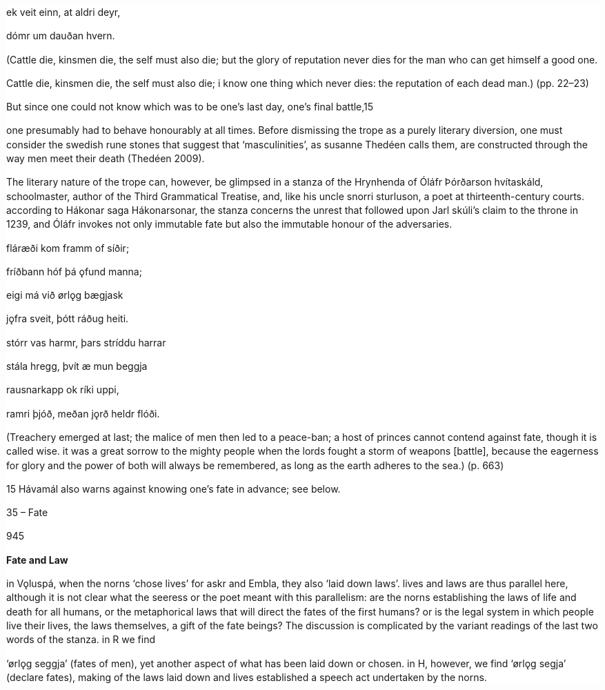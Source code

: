 ek veit einn, at aldri deyr, 

dómr um dauðan hvern. 

\(Cattle die, kinsmen die, the self must also die; but the glory of reputation never dies for the man who can get himself a good one. 

Cattle die, kinsmen die, the self must also die; i know one thing which never dies: the reputation of each dead man.\) \(pp. 22–23\)

But since one could not know which was to be one’s last day, one’s final battle,15 

one presumably had to behave honourably at all times. Before dismissing the trope as a purely literary diversion, one must consider the swedish rune stones that suggest that ‘masculinities’, as susanne Thedéen calls them, are constructed through the way men meet their death \(Thedéen 2009\). 

The literary nature of the trope can, however, be glimpsed in a stanza of the Hrynhenda of Óláfr Þórðarson hvítaskáld, schoolmaster, author of the Third Grammatical Treatise, and, like his uncle snorri sturluson, a poet at thirteenth-century courts. according to Hákonar saga Hákonarsonar, the stanza concerns the unrest that followed upon Jarl skúli’s claim to the throne in 1239, and Óláfr invokes not only immutable fate but also the immutable honour of the adversaries. 

fláræði kom framm of síðir; 

fríðbann hóf þá ǫfund manna; 

eigi má við ørlǫg bægjask 

jǫfra sveit, þótt ráðug heiti. 

stórr vas harmr, þars stríddu harrar 

stála hregg, þvít æ mun beggja 

rausnarkapp ok ríki uppi, 

ramri þjóð, meðan jǫrð heldr flóði. 

\(Treachery emerged at last; the malice of men then led to a peace-ban; a host of princes cannot contend against fate, though it is called wise. it was a great sorrow to the mighty people when the lords fought a storm of weapons \[battle\], because the eagerness for glory and the power of both will always be remembered, as long as the earth adheres to the sea.\) \(p. 663\)

15 Hávamál also warns against knowing one’s fate in advance; see below. 

35 – Fate 

945

**Fate and Law**

in Vǫluspá, when the norns ‘chose lives’ for askr and Embla, they also ‘laid down laws’. lives and laws are thus parallel here, although it is not clear what the seeress or the poet meant with this parallelism: are the norns establishing the laws of life and death for all humans, or the metaphorical laws that will direct the fates of the first humans? or is the legal system in which people live their lives, the laws themselves, a gift of the fate beings? The discussion is complicated by the variant readings of the last two words of the stanza. in R we find 

‘ørlǫg seggja’ \(fates of men\), yet another aspect of what has been laid down or chosen. in H, however, we find ‘ørlǫg segja’ \(declare fates\), making of the laws laid down and lives established a speech act undertaken by the norns. 

